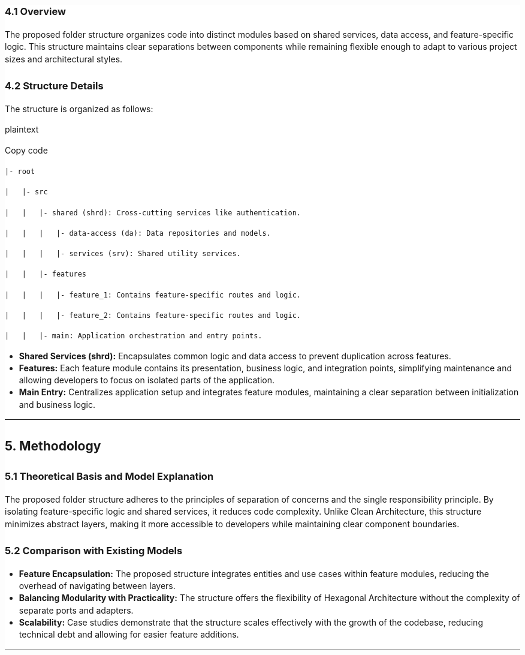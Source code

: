 ### **4.1 Overview**

The proposed folder structure organizes code into distinct modules based on shared services, data access, and feature-specific logic. This structure maintains clear separations between components while remaining flexible enough to adapt to various project sizes and architectural styles.

### **4.2 Structure Details**

The structure is organized as follows:

plaintext

Copy code

`|- root`

`|   |- src`

`|   |   |- shared (shrd): Cross-cutting services like authentication.`

`|   |   |   |- data-access (da): Data repositories and models.`

`|   |   |   |- services (srv): Shared utility services.`

`|   |   |- features`

`|   |   |   |- feature_1: Contains feature-specific routes and logic.`

`|   |   |   |- feature_2: Contains feature-specific routes and logic.`

`|   |   |- main: Application orchestration and entry points.`

* **Shared Services (shrd):** Encapsulates common logic and data access to prevent duplication across features.
* **Features:** Each feature module contains its presentation, business logic, and integration points, simplifying maintenance and allowing developers to focus on isolated parts of the application.
* **Main Entry:** Centralizes application setup and integrates feature modules, maintaining a clear separation between initialization and business logic.

---

## **5\. Methodology**

### **5.1 Theoretical Basis and Model Explanation**

The proposed folder structure adheres to the principles of separation of concerns and the single responsibility principle. By isolating feature-specific logic and shared services, it reduces code complexity. Unlike Clean Architecture, this structure minimizes abstract layers, making it more accessible to developers while maintaining clear component boundaries.

### **5.2 Comparison with Existing Models**

* **Feature Encapsulation:** The proposed structure integrates entities and use cases within feature modules, reducing the overhead of navigating between layers.
* **Balancing Modularity with Practicality:** The structure offers the flexibility of Hexagonal Architecture without the complexity of separate ports and adapters.
* **Scalability:** Case studies demonstrate that the structure scales effectively with the growth of the codebase, reducing technical debt and allowing for easier feature additions.

---
